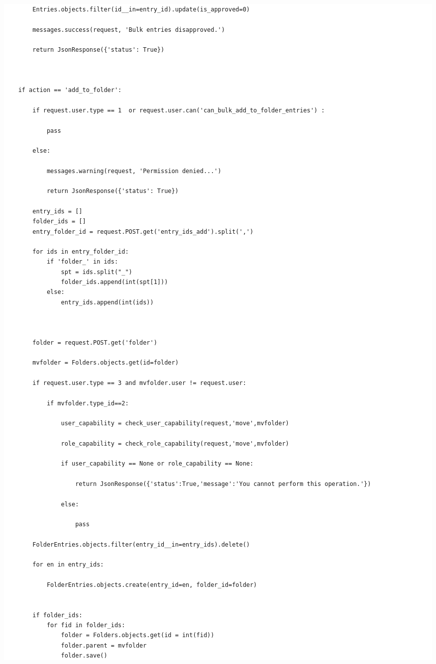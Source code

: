             

            Entries.objects.filter(id__in=entry_id).update(is_approved=0)

            messages.success(request, 'Bulk entries disapproved.')

            return JsonResponse({'status': True})



        if action == 'add_to_folder':

            if request.user.type == 1  or request.user.can('can_bulk_add_to_folder_entries') :

                pass

            else:

                messages.warning(request, 'Permission denied...')

                return JsonResponse({'status': True})

            entry_ids = []
            folder_ids = []
            entry_folder_id = request.POST.get('entry_ids_add').split(',')            

            for ids in entry_folder_id:
                if 'folder_' in ids:
                    spt = ids.split("_")
                    folder_ids.append(int(spt[1]))     
                else:
                    entry_ids.append(int(ids))      


           
            folder = request.POST.get('folder')

            mvfolder = Folders.objects.get(id=folder)

            if request.user.type == 3 and mvfolder.user != request.user:

                if mvfolder.type_id==2:

                    user_capability = check_user_capability(request,'move',mvfolder)

                    role_capability = check_role_capability(request,'move',mvfolder)

                    if user_capability == None or role_capability == None:

                        return JsonResponse({'status':True,'message':'You cannot perform this operation.'})

                    else:

                        pass

            FolderEntries.objects.filter(entry_id__in=entry_ids).delete()

            for en in entry_ids:

                FolderEntries.objects.create(entry_id=en, folder_id=folder)    


            if folder_ids:
                for fid in folder_ids: 
                    folder = Folders.objects.get(id = int(fid))
                    folder.parent = mvfolder  
                    folder.save()            
